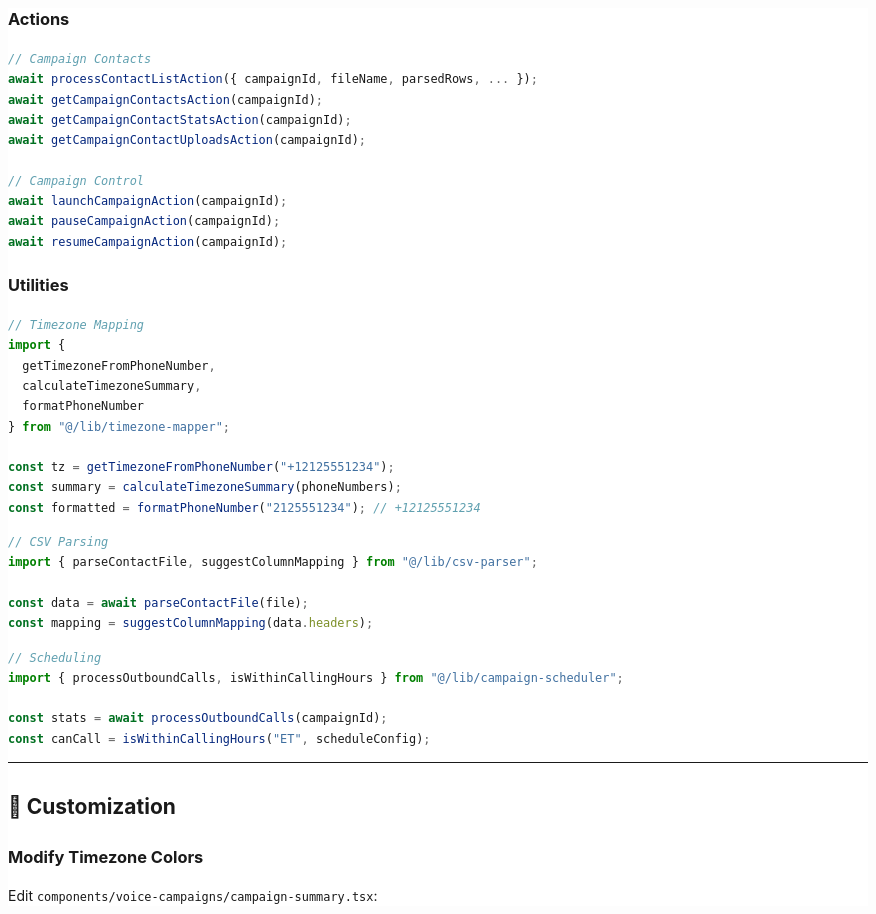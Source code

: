 ### Actions

```typescript
// Campaign Contacts
await processContactListAction({ campaignId, fileName, parsedRows, ... });
await getCampaignContactsAction(campaignId);
await getCampaignContactStatsAction(campaignId);
await getCampaignContactUploadsAction(campaignId);

// Campaign Control
await launchCampaignAction(campaignId);
await pauseCampaignAction(campaignId);
await resumeCampaignAction(campaignId);
```

### Utilities

```typescript
// Timezone Mapping
import { 
  getTimezoneFromPhoneNumber,
  calculateTimezoneSummary,
  formatPhoneNumber
} from "@/lib/timezone-mapper";

const tz = getTimezoneFromPhoneNumber("+12125551234");
const summary = calculateTimezoneSummary(phoneNumbers);
const formatted = formatPhoneNumber("2125551234"); // +12125551234
```

```typescript
// CSV Parsing
import { parseContactFile, suggestColumnMapping } from "@/lib/csv-parser";

const data = await parseContactFile(file);
const mapping = suggestColumnMapping(data.headers);
```

```typescript
// Scheduling
import { processOutboundCalls, isWithinCallingHours } from "@/lib/campaign-scheduler";

const stats = await processOutboundCalls(campaignId);
const canCall = isWithinCallingHours("ET", scheduleConfig);
```

---

## 🎨 Customization

### Modify Timezone Colors

Edit `components/voice-campaigns/campaign-summary.tsx`:
